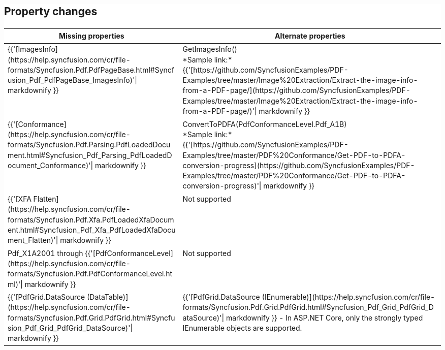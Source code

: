 ## Property changes 
<table>
<tr>
<thead>
<th>Missing properties</th>
<th>Alternate properties</th>
</thead>
</tr>
<tr>
<td>
{{'[ImagesInfo](https://help.syncfusion.com/cr/file-formats/Syncfusion.Pdf.PdfPageBase.html#Syncfusion_Pdf_PdfPageBase_ImagesInfo)'| markdownify }}
</td>
<td> 
GetImagesInfo() <br/> *Sample link:* <br/> {{'[https://github.com/SyncfusionExamples/PDF-Examples/tree/master/Image%20Extraction/Extract-the-image-info-from-a-PDF-page/](https://github.com/SyncfusionExamples/PDF-Examples/tree/master/Image%20Extraction/Extract-the-image-info-from-a-PDF-page/)'| markdownify }}
</td>
</tr>
<tr>
<td>
{{'[Conformance](https://help.syncfusion.com/cr/file-formats/Syncfusion.Pdf.Parsing.PdfLoadedDocument.html#Syncfusion_Pdf_Parsing_PdfLoadedDocument_Conformance)'| markdownify }}
</td>
<td> 
ConvertToPDFA(PdfConformanceLevel.Pdf_A1B) <br/> *Sample link:* <br/> {{'[https://github.com/SyncfusionExamples/PDF-Examples/tree/master/PDF%20Conformance/Get-PDF-to-PDFA-conversion-progress](https://github.com/SyncfusionExamples/PDF-Examples/tree/master/PDF%20Conformance/Get-PDF-to-PDFA-conversion-progress)'| markdownify }}
</td>
</tr>
<tr>
<td>
{{'[XFA Flatten](https://help.syncfusion.com/cr/file-formats/Syncfusion.Pdf.Xfa.PdfLoadedXfaDocument.html#Syncfusion_Pdf_Xfa_PdfLoadedXfaDocument_Flatten)'| markdownify }}
</td>
<td> 
Not supported 
</td>
</tr>
<tr>
<td>
Pdf_X1A2001 through {{'[PdfConformanceLevel](https://help.syncfusion.com/cr/file-formats/Syncfusion.Pdf.PdfConformanceLevel.html)'| markdownify }}
</td>
<td> 
Not supported  
</td>
</tr>
<tr>
<td>
{{'[PdfGrid.DataSource (DataTable)](https://help.syncfusion.com/cr/file-formats/Syncfusion.Pdf.Grid.PdfGrid.html#Syncfusion_Pdf_Grid_PdfGrid_DataSource)'| markdownify }}
</td>
<td> 
{{'[PdfGrid.DataSource (IEnumerable<object>)](https://help.syncfusion.com/cr/file-formats/Syncfusion.Pdf.Grid.PdfGrid.html#Syncfusion_Pdf_Grid_PdfGrid_DataSource)'| markdownify }} - In ASP.NET Core, only the strongly typed IEnumerable objects are supported. 
</td>
</tr>
<tr>